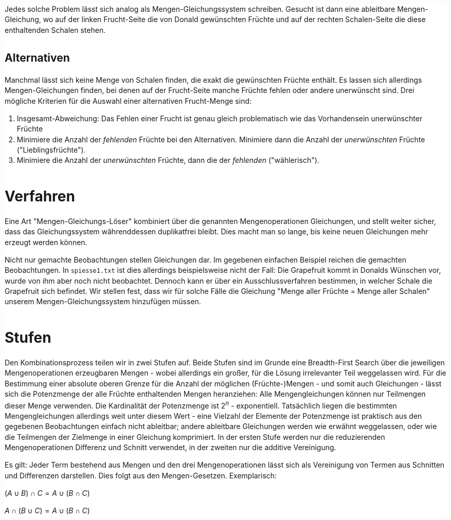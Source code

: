 Jedes solche Problem lässt sich analog als Mengen-Gleichungssystem schreiben. Gesucht ist dann eine ableitbare Mengen-Gleichung, wo auf der linken Frucht-Seite die von Donald gewünschten Früchte und auf der rechten Schalen-Seite die diese enthaltenden Schalen stehen.

## Alternativen

Manchmal lässt sich keine Menge von Schalen finden, die exakt die gewünschten Früchte enthält. Es lassen sich allerdings Mengen-Gleichungen finden, bei denen auf der Frucht-Seite manche Früchte fehlen oder andere unerwünscht sind. Drei mögliche Kriterien für die Auswahl einer alternativen Frucht-Menge sind:

1. Insgesamt-Abweichung: Das Fehlen einer Frucht ist genau gleich problematisch wie das Vorhandensein unerwünschter Früchte
2. Minimiere die Anzahl der *fehlenden* Früchte bei den Alternativen. Minimiere dann die Anzahl der *unerwünschten* Früchte ("Lieblingsfrüchte").
3. Minimiere die Anzahl der *unerwünschten* Früchte, dann die der *fehlenden* ("wählerisch").

# Verfahren

Eine Art "Mengen-Gleichungs-Löser" kombiniert über die genannten Mengenoperationen Gleichungen, und stellt weiter sicher, dass das Gleichungssystem währenddessen duplikatfrei bleibt. Dies macht man so lange, bis keine neuen Gleichungen mehr erzeugt werden können.

Nicht nur gemachte Beobachtungen stellen Gleichungen dar. Im gegebenen einfachen Beispiel reichen die gemachten Beobachtungen. In `spiesse1.txt` ist dies allerdings beispielsweise nicht der Fall: Die Grapefruit kommt in Donalds Wünschen vor, wurde von ihm aber noch nicht beobachtet. Dennoch kann er über ein Ausschlussverfahren bestimmen, in welcher Schale die Grapefruit sich befindet. Wir stellen fest, dass wir für solche Fälle die Gleichung "Menge aller Früchte = Menge aller Schalen" unserem Mengen-Gleichungssystem hinzufügen müssen.

# Stufen

Den Kombinationsprozess teilen wir in zwei Stufen auf. Beide Stufen sind im Grunde eine Breadth-First Search über die jeweiligen Mengenoperationen erzeugbaren Mengen - wobei allerdings ein großer, für die Lösung irrelevanter Teil weggelassen wird. Für die Bestimmung einer absolute oberen Grenze für die Anzahl der möglichen (Früchte-)Mengen - und somit auch Gleichungen - lässt sich die Potenzmenge der alle Früchte enthaltenden Mengen heranziehen: Alle Mengengleichungen können nur Teilmengen dieser Menge verwenden. Die Kardinalität der Potenzmenge ist $2^n$ - exponentiell. Tatsächlich liegen die bestimmten Mengengleichungen allerdings weit unter diesem Wert - eine Vielzahl der Elemente der Potenzmenge ist praktisch aus den gegebenen Beobachtungen einfach nicht ableitbar; andere ableitbare Gleichungen werden wie erwähnt weggelassen, oder wie die Teilmengen der Zielmenge in einer Gleichung komprimiert. In der ersten Stufe werden nur die reduzierenden Mengenoperationen Differenz und Schnitt verwendet, in der zweiten nur die additive Vereinigung.

Es gilt: Jeder Term bestehend aus Mengen und den drei Mengenoperationen lässt sich als Vereinigung von Termen aus Schnitten und Differenzen darstellen. Dies folgt aus den Mengen-Gesetzen. Exemplarisch:

$(A \cup B) \cap C = A \cup (B \cap C)$

$A \cap (B \cup C) = A \cup (B \cap C)$
